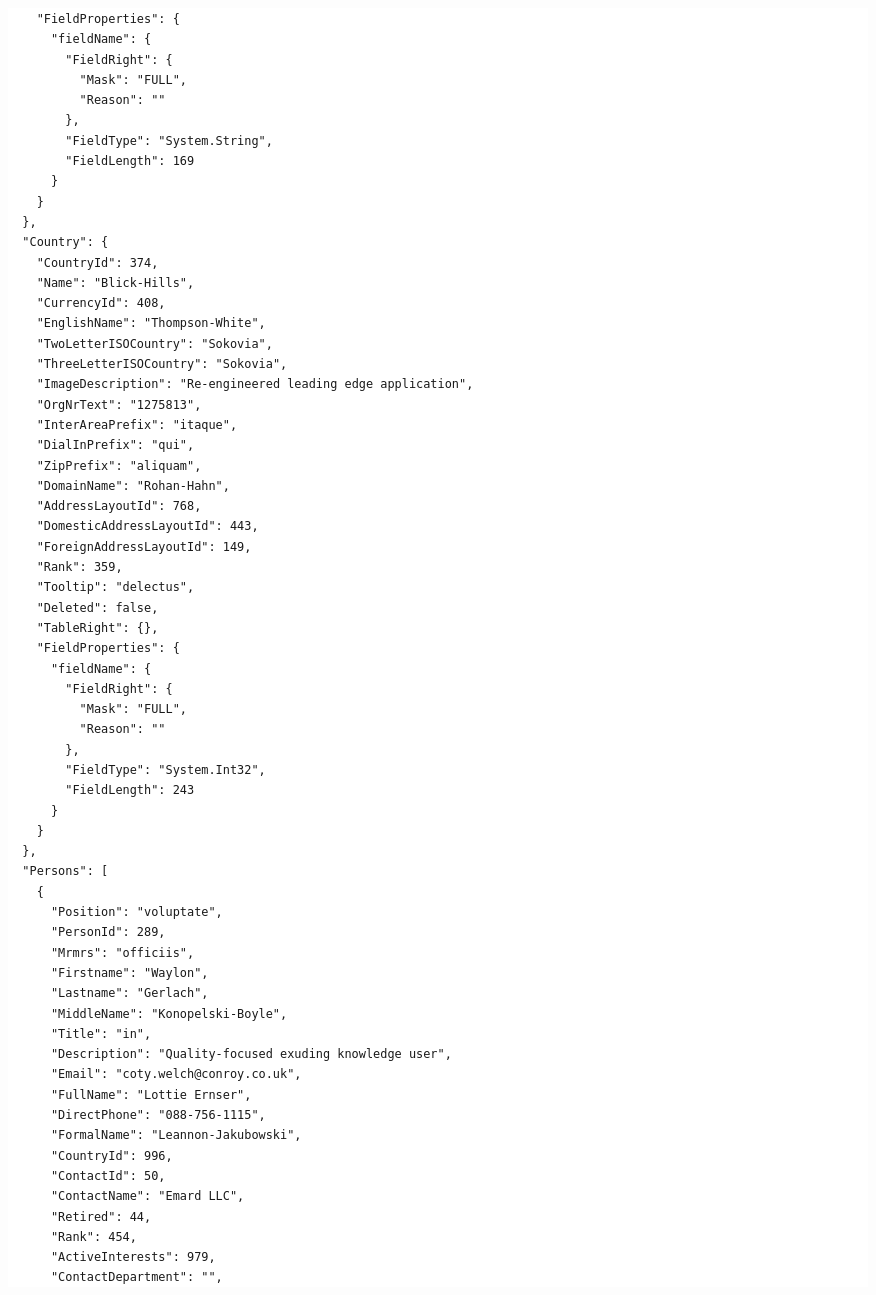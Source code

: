 ```http_
    "FieldProperties": {
      "fieldName": {
        "FieldRight": {
          "Mask": "FULL",
          "Reason": ""
        },
        "FieldType": "System.String",
        "FieldLength": 169
      }
    }
  },
  "Country": {
    "CountryId": 374,
    "Name": "Blick-Hills",
    "CurrencyId": 408,
    "EnglishName": "Thompson-White",
    "TwoLetterISOCountry": "Sokovia",
    "ThreeLetterISOCountry": "Sokovia",
    "ImageDescription": "Re-engineered leading edge application",
    "OrgNrText": "1275813",
    "InterAreaPrefix": "itaque",
    "DialInPrefix": "qui",
    "ZipPrefix": "aliquam",
    "DomainName": "Rohan-Hahn",
    "AddressLayoutId": 768,
    "DomesticAddressLayoutId": 443,
    "ForeignAddressLayoutId": 149,
    "Rank": 359,
    "Tooltip": "delectus",
    "Deleted": false,
    "TableRight": {},
    "FieldProperties": {
      "fieldName": {
        "FieldRight": {
          "Mask": "FULL",
          "Reason": ""
        },
        "FieldType": "System.Int32",
        "FieldLength": 243
      }
    }
  },
  "Persons": [
    {
      "Position": "voluptate",
      "PersonId": 289,
      "Mrmrs": "officiis",
      "Firstname": "Waylon",
      "Lastname": "Gerlach",
      "MiddleName": "Konopelski-Boyle",
      "Title": "in",
      "Description": "Quality-focused exuding knowledge user",
      "Email": "coty.welch@conroy.co.uk",
      "FullName": "Lottie Ernser",
      "DirectPhone": "088-756-1115",
      "FormalName": "Leannon-Jakubowski",
      "CountryId": 996,
      "ContactId": 50,
      "ContactName": "Emard LLC",
      "Retired": 44,
      "Rank": 454,
      "ActiveInterests": 979,
      "ContactDepartment": "",
```
